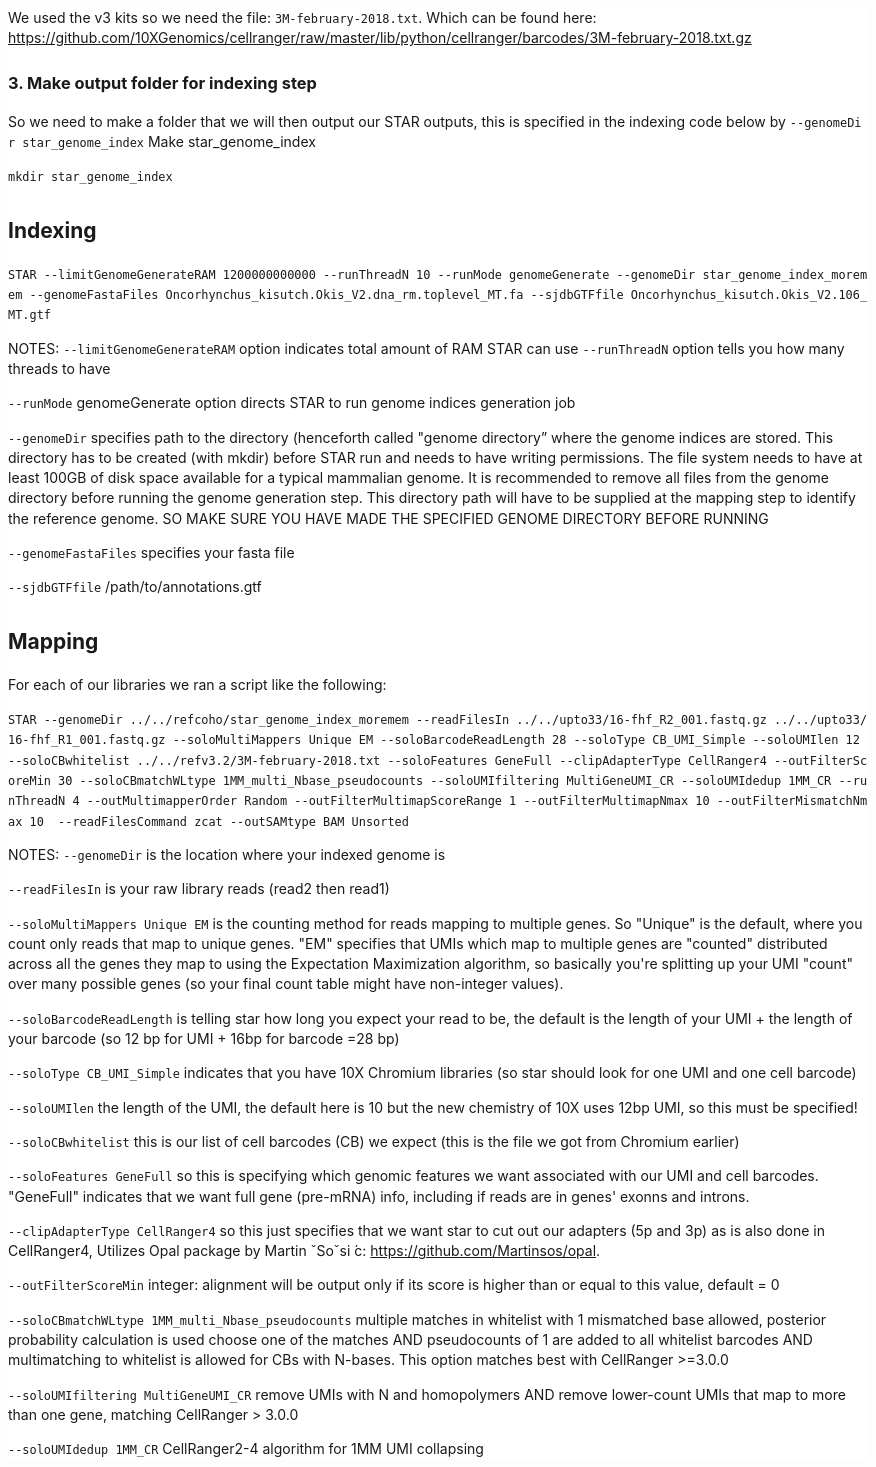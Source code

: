 We used the v3 kits so we need the file: ```3M-february-2018.txt```. Which can be found here: https://github.com/10XGenomics/cellranger/raw/master/lib/python/cellranger/barcodes/3M-february-2018.txt.gz

### 3. Make output folder for indexing step
So we need to make a folder that we will then output our STAR outputs, this is specified in the indexing code below by ```--genomeDir star_genome_index```
Make star_genome_index
```
mkdir star_genome_index
```

## Indexing
```
STAR --limitGenomeGenerateRAM 1200000000000 --runThreadN 10 --runMode genomeGenerate --genomeDir star_genome_index_moremem --genomeFastaFiles Oncorhynchus_kisutch.Okis_V2.dna_rm.toplevel_MT.fa --sjdbGTFfile Oncorhynchus_kisutch.Okis_V2.106_MT.gtf
```
NOTES:
```--limitGenomeGenerateRAM``` option indicates total amount of RAM STAR can use
```--runThreadN``` option tells you how many threads to have

```--runMode``` genomeGenerate option directs STAR to run genome indices generation job

```--genomeDir``` specifies path to the directory (henceforth called "genome directory” where the genome indices are stored. This directory has to be created (with mkdir) before STAR run and needs to have writing permissions. The file system needs to have at least 100GB of disk space available for a typical mammalian genome. It is recommended to remove all files from the genome directory before running the genome generation step. This directory path will have to be supplied at the mapping step to identify the reference genome. SO MAKE SURE YOU HAVE MADE THE SPECIFIED GENOME DIRECTORY BEFORE RUNNING

```--genomeFastaFiles``` specifies your fasta file

```--sjdbGTFfile``` /path/to/annotations.gtf

## Mapping
For each of our libraries we ran a script like the following:
```
STAR --genomeDir ../../refcoho/star_genome_index_moremem --readFilesIn ../../upto33/16-fhf_R2_001.fastq.gz ../../upto33/16-fhf_R1_001.fastq.gz --soloMultiMappers Unique EM --soloBarcodeReadLength 28 --soloType CB_UMI_Simple --soloUMIlen 12 --soloCBwhitelist ../../refv3.2/3M-february-2018.txt --soloFeatures GeneFull --clipAdapterType CellRanger4 --outFilterScoreMin 30 --soloCBmatchWLtype 1MM_multi_Nbase_pseudocounts --soloUMIfiltering MultiGeneUMI_CR --soloUMIdedup 1MM_CR --runThreadN 4 --outMultimapperOrder Random --outFilterMultimapScoreRange 1 --outFilterMultimapNmax 10 --outFilterMismatchNmax 10  --readFilesCommand zcat --outSAMtype BAM Unsorted
```
NOTES:
```--genomeDir``` is the location where your indexed genome is

```--readFilesIn``` is your raw library reads (read2 then read1)

```--soloMultiMappers Unique EM``` is the counting method for reads mapping to multiple genes. So "Unique" is the default, where you count only reads that map to unique genes. "EM" specifies that UMIs which map to multiple genes are "counted" distributed across all the genes they map to using the Expectation Maximization algorithm, so basically you're splitting up your UMI "count" over many possible genes (so your final count table might have non-integer values).

```--soloBarcodeReadLength``` is telling star how long you expect your read to be, the default is the length of your UMI + the length of your barcode (so 12 bp for UMI + 16bp for barcode =28 bp)

```--soloType CB_UMI_Simple``` indicates that you have 10X Chromium libraries (so star should look for one UMI and one cell barcode)

```--soloUMIlen``` the length of the UMI, the default here is 10 but the new chemistry of 10X uses 12bp UMI, so this must be specified!

```--soloCBwhitelist``` this is our list of cell barcodes (CB) we expect (this is the file we got from Chromium earlier)

```--soloFeatures GeneFull``` so this is specifying which genomic features we want associated with our UMI and cell barcodes. "GeneFull" indicates that we want full gene (pre-mRNA) info, including if reads are in genes' exonns and introns.

```--clipAdapterType CellRanger4``` so this just specifies that we want star to cut out our adapters (5p and 3p) as is also done in CellRanger4, Utilizes Opal package by Martin ˇSoˇsi ́c: https://github.com/Martinsos/opal.

```--outFilterScoreMin``` integer: alignment will be output only if its score is higher than or equal to this value, default = 0

```--soloCBmatchWLtype 1MM_multi_Nbase_pseudocounts``` multiple matches in whitelist with 1 mismatched base allowed, posterior probability calculation is used choose one of the matches AND pseudocounts of 1 are added to all whitelist barcodes AND  multimatching to whitelist is allowed for CBs with N-bases. This option matches best with CellRanger >=3.0.0

```--soloUMIfiltering MultiGeneUMI_CR``` remove UMIs with N and homopolymers AND remove lower-count UMIs that map to more than one gene, matching CellRanger > 3.0.0

```--soloUMIdedup 1MM_CR``` CellRanger2-4 algorithm for 1MM UMI collapsing

```